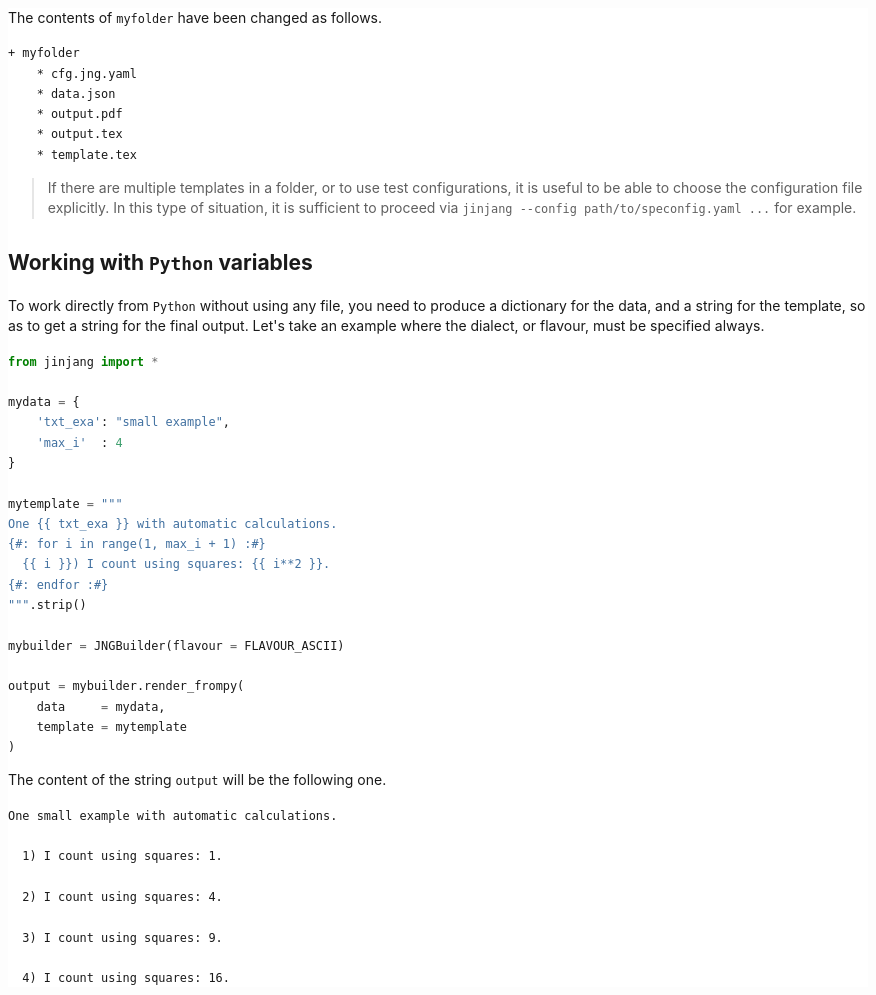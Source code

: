 
The contents of `myfolder` have been changed as follows.

~~~
+ myfolder
    * cfg.jng.yaml
    * data.json
    * output.pdf
    * output.tex
    * template.tex
~~~


> If there are multiple templates in a folder, or to use test configurations, it is useful to be able to choose the configuration file explicitly.
> In this type of situation, it is sufficient to proceed via `jinjang --config path/to/speconfig.yaml ...` for example.


Working with `Python` variables
-------------------------------

To work directly from `Python` without using any file, you need to produce a dictionary for the data, and a string for the template, so as to get a string for the final output. Let's take an example where the dialect, or flavour, must be specified always.

~~~python
from jinjang import *

mydata = {
    'txt_exa': "small example",
    'max_i'  : 4
}

mytemplate = """
One {{ txt_exa }} with automatic calculations.
{#: for i in range(1, max_i + 1) :#}
  {{ i }}) I count using squares: {{ i**2 }}.
{#: endfor :#}
""".strip()

mybuilder = JNGBuilder(flavour = FLAVOUR_ASCII)

output = mybuilder.render_frompy(
    data     = mydata,
    template = mytemplate
)
~~~


The content of the string `output` will be the following one.

~~~markdown
One small example with automatic calculations.

  1) I count using squares: 1.

  2) I count using squares: 4.

  3) I count using squares: 9.

  4) I count using squares: 16.

~~~
